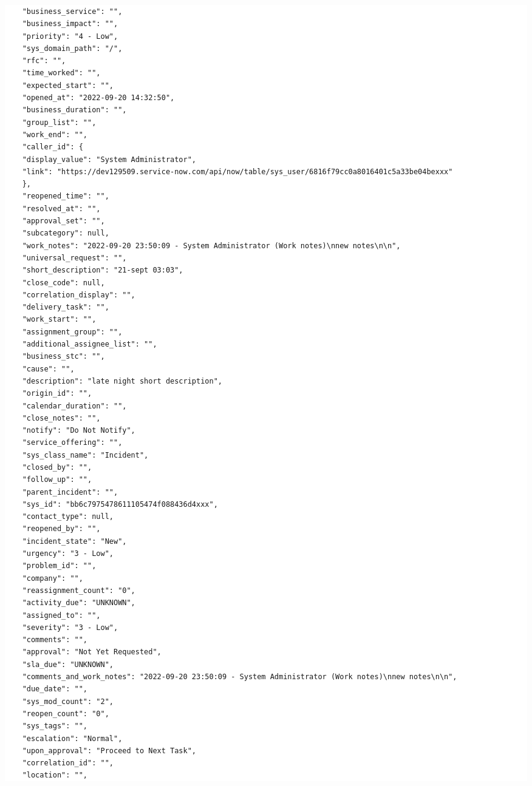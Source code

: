         "business_service": "",
        "business_impact": "",
        "priority": "4 - Low",
        "sys_domain_path": "/",
        "rfc": "",
        "time_worked": "",
        "expected_start": "",
        "opened_at": "2022-09-20 14:32:50",
        "business_duration": "",
        "group_list": "",
        "work_end": "",
        "caller_id": {
        "display_value": "System Administrator",
        "link": "https://dev129509.service-now.com/api/now/table/sys_user/6816f79cc0a8016401c5a33be04bexxx"
        },
        "reopened_time": "",
        "resolved_at": "",
        "approval_set": "",
        "subcategory": null,
        "work_notes": "2022-09-20 23:50:09 - System Administrator (Work notes)\nnew notes\n\n",
        "universal_request": "",
        "short_description": "21-sept 03:03",
        "close_code": null,
        "correlation_display": "",
        "delivery_task": "",
        "work_start": "",
        "assignment_group": "",
        "additional_assignee_list": "",
        "business_stc": "",
        "cause": "",
        "description": "late night short description",
        "origin_id": "",
        "calendar_duration": "",
        "close_notes": "",
        "notify": "Do Not Notify",
        "service_offering": "",
        "sys_class_name": "Incident",
        "closed_by": "",
        "follow_up": "",
        "parent_incident": "",
        "sys_id": "bb6c7975478611105474f088436d4xxx",
        "contact_type": null,
        "reopened_by": "",
        "incident_state": "New",
        "urgency": "3 - Low",
        "problem_id": "",
        "company": "",
        "reassignment_count": "0",
        "activity_due": "UNKNOWN",
        "assigned_to": "",
        "severity": "3 - Low",
        "comments": "",
        "approval": "Not Yet Requested",
        "sla_due": "UNKNOWN",
        "comments_and_work_notes": "2022-09-20 23:50:09 - System Administrator (Work notes)\nnew notes\n\n",
        "due_date": "",
        "sys_mod_count": "2",
        "reopen_count": "0",
        "sys_tags": "",
        "escalation": "Normal",
        "upon_approval": "Proceed to Next Task",
        "correlation_id": "",
        "location": "",